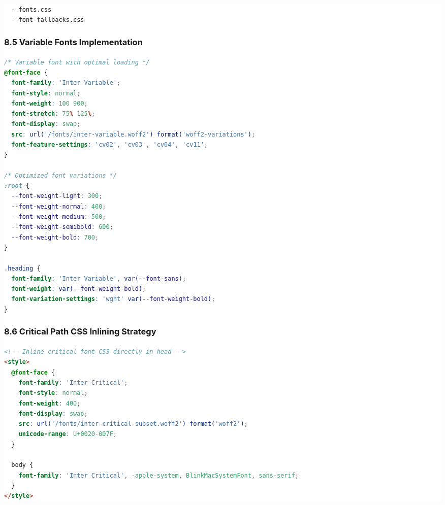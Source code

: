 ```
  - fonts.css
  - font-fallbacks.css
```

### 8.5 Variable Fonts Implementation

```css
/* Variable font with optimal loading */
@font-face {
  font-family: 'Inter Variable';
  font-style: normal;
  font-weight: 100 900;
  font-stretch: 75% 125%;
  font-display: swap;
  src: url('/fonts/inter-variable.woff2') format('woff2-variations');
  font-feature-settings: 'cv02', 'cv03', 'cv04', 'cv11';
}

/* Optimized font variations */
:root {
  --font-weight-light: 300;
  --font-weight-normal: 400;
  --font-weight-medium: 500;
  --font-weight-semibold: 600;
  --font-weight-bold: 700;
}

.heading {
  font-family: 'Inter Variable', var(--font-sans);
  font-weight: var(--font-weight-bold);
  font-variation-settings: 'wght' var(--font-weight-bold);
}
```

### 8.6 Critical Path CSS Inlining Strategy

```html
<!-- Inline critical font CSS directly in head -->
<style>
  @font-face {
    font-family: 'Inter Critical';
    font-style: normal;
    font-weight: 400;
    font-display: swap;
    src: url('/fonts/inter-critical-subset.woff2') format('woff2');
    unicode-range: U+0020-007F;
  }
  
  body {
    font-family: 'Inter Critical', -apple-system, BlinkMacSystemFont, sans-serif;
  }
</style>
```
